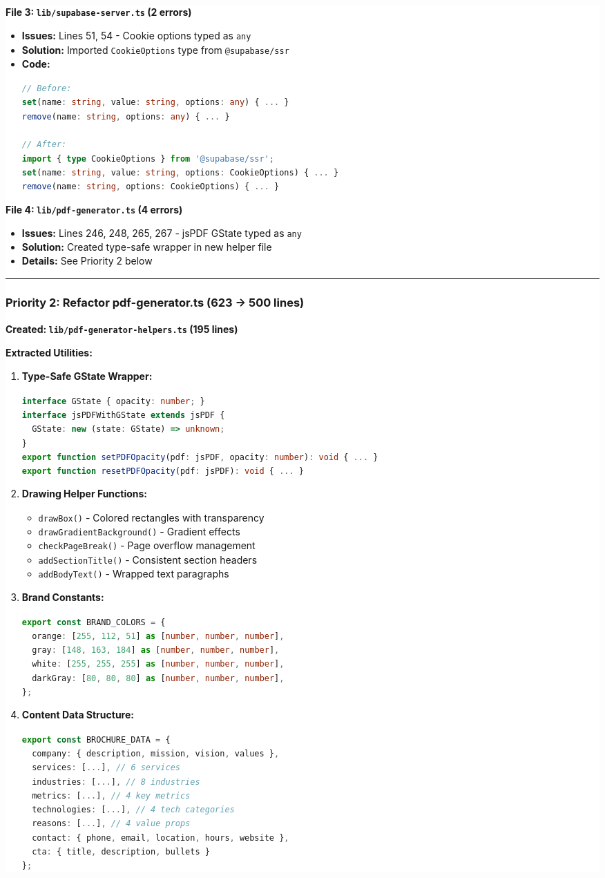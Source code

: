 **File 3: `lib/supabase-server.ts` (2 errors)**
- **Issues:** Lines 51, 54 - Cookie options typed as `any`
- **Solution:** Imported `CookieOptions` type from `@supabase/ssr`
- **Code:**
  ```typescript
  // Before:
  set(name: string, value: string, options: any) { ... }
  remove(name: string, options: any) { ... }

  // After:
  import { type CookieOptions } from '@supabase/ssr';
  set(name: string, value: string, options: CookieOptions) { ... }
  remove(name: string, options: CookieOptions) { ... }
  ```

**File 4: `lib/pdf-generator.ts` (4 errors)**
- **Issues:** Lines 246, 248, 265, 267 - jsPDF GState typed as `any`
- **Solution:** Created type-safe wrapper in new helper file
- **Details:** See Priority 2 below

---

### Priority 2: Refactor pdf-generator.ts (623 → 500 lines)

**Created: `lib/pdf-generator-helpers.ts` (195 lines)**

**Extracted Utilities:**
1. **Type-Safe GState Wrapper:**
   ```typescript
   interface GState { opacity: number; }
   interface jsPDFWithGState extends jsPDF {
     GState: new (state: GState) => unknown;
   }
   export function setPDFOpacity(pdf: jsPDF, opacity: number): void { ... }
   export function resetPDFOpacity(pdf: jsPDF): void { ... }
   ```

2. **Drawing Helper Functions:**
   - `drawBox()` - Colored rectangles with transparency
   - `drawGradientBackground()` - Gradient effects
   - `checkPageBreak()` - Page overflow management
   - `addSectionTitle()` - Consistent section headers
   - `addBodyText()` - Wrapped text paragraphs

3. **Brand Constants:**
   ```typescript
   export const BRAND_COLORS = {
     orange: [255, 112, 51] as [number, number, number],
     gray: [148, 163, 184] as [number, number, number],
     white: [255, 255, 255] as [number, number, number],
     darkGray: [80, 80, 80] as [number, number, number],
   };
   ```

4. **Content Data Structure:**
   ```typescript
   export const BROCHURE_DATA = {
     company: { description, mission, vision, values },
     services: [...], // 6 services
     industries: [...], // 8 industries
     metrics: [...], // 4 key metrics
     technologies: [...], // 4 tech categories
     reasons: [...], // 4 value props
     contact: { phone, email, location, hours, website },
     cta: { title, description, bullets }
   };
   ```
